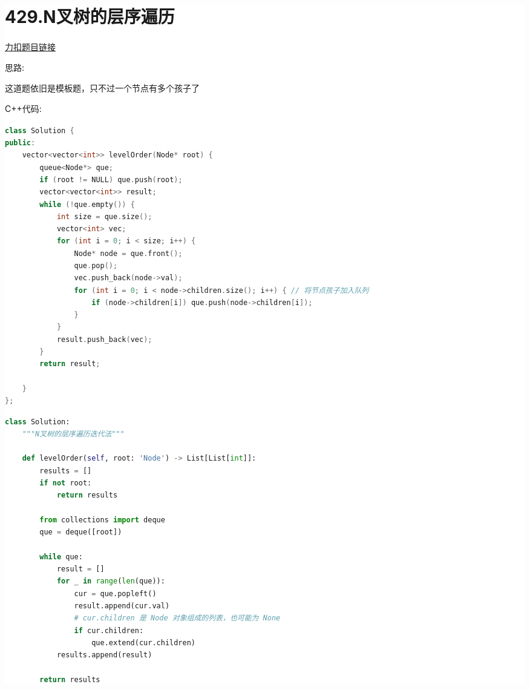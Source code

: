 # 429.N叉树的层序遍历

[力扣题目链接](https://leetcode.cn/problems/n-ary-tree-level-order-traversal/)




思路:

这道题依旧是模板题，只不过一个节点有多个孩子了

C++代码:

```CPP
class Solution {
public:
    vector<vector<int>> levelOrder(Node* root) {
        queue<Node*> que;
        if (root != NULL) que.push(root);
        vector<vector<int>> result;
        while (!que.empty()) {
            int size = que.size();
            vector<int> vec;
            for (int i = 0; i < size; i++) {
                Node* node = que.front();
                que.pop();
                vec.push_back(node->val);
                for (int i = 0; i < node->children.size(); i++) { // 将节点孩子加入队列
                    if (node->children[i]) que.push(node->children[i]);
                }
            }
            result.push_back(vec);
        }
        return result;

    }
};
```


```python []
class Solution:
    """N叉树的层序遍历迭代法"""

    def levelOrder(self, root: 'Node') -> List[List[int]]:
        results = []
        if not root:
            return results
        
        from collections import deque
        que = deque([root])
        
        while que:
            result = []
            for _ in range(len(que)):
                cur = que.popleft()
                result.append(cur.val)
                # cur.children 是 Node 对象组成的列表，也可能为 None
                if cur.children:
                    que.extend(cur.children)
            results.append(result)

        return results
```

